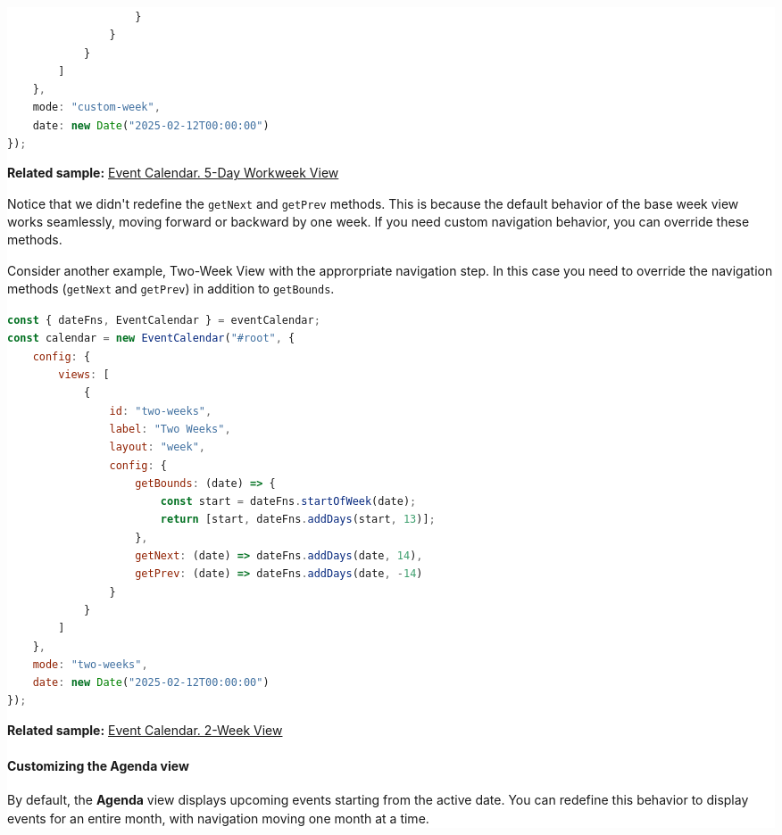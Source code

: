 ~~~jsx
                    }
                }
            }
        ]
    },
    mode: "custom-week",
    date: new Date("2025-02-12T00:00:00")
});
~~~

**Related sample:** [Event Calendar. 5-Day Workweek View](https://snippet.dhtmlx.com/af32gon8?tag=event_calendar)


Notice that we didn't redefine the `getNext` and `getPrev` methods. This is because the default behavior of the base week view works seamlessly, moving forward or backward by one week. If you need custom navigation behavior, you can override these methods.

Consider another example, Two-Week View with the approrpriate navigation step. In this case you need to override the navigation methods (`getNext` and `getPrev`) in addition to `getBounds`.

~~~jsx
const { dateFns, EventCalendar } = eventCalendar;
const calendar = new EventCalendar("#root", {
    config: {
        views: [
            {
                id: "two-weeks",
                label: "Two Weeks",
                layout: "week",
                config: {
                    getBounds: (date) => {
                        const start = dateFns.startOfWeek(date);
                        return [start, dateFns.addDays(start, 13)];
                    },
                    getNext: (date) => dateFns.addDays(date, 14),
                    getPrev: (date) => dateFns.addDays(date, -14)
                }
            }
        ]
    },
    mode: "two-weeks",
    date: new Date("2025-02-12T00:00:00")
});
~~~

**Related sample:** [Event Calendar. 2-Week View](https://snippet.dhtmlx.com/jst2oh35?tag=event_calendar)

#### Customizing the Agenda view

By default, the **Agenda** view displays upcoming events starting from the active date. You can redefine this behavior to display events for an entire month, with navigation moving one month at a time.

